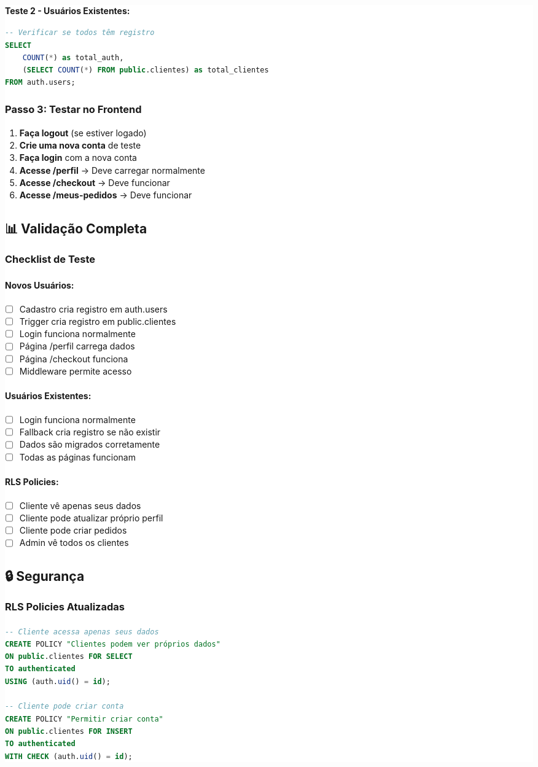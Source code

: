 **Teste 2 - Usuários Existentes:**
```sql
-- Verificar se todos têm registro
SELECT 
    COUNT(*) as total_auth,
    (SELECT COUNT(*) FROM public.clientes) as total_clientes
FROM auth.users;
```

### **Passo 3: Testar no Frontend**

1. **Faça logout** (se estiver logado)
2. **Crie uma nova conta** de teste
3. **Faça login** com a nova conta
4. **Acesse /perfil** → Deve carregar normalmente
5. **Acesse /checkout** → Deve funcionar
6. **Acesse /meus-pedidos** → Deve funcionar

## 📊 Validação Completa

### **Checklist de Teste**

#### **Novos Usuários:**
- [ ] Cadastro cria registro em auth.users
- [ ] Trigger cria registro em public.clientes
- [ ] Login funciona normalmente
- [ ] Página /perfil carrega dados
- [ ] Página /checkout funciona
- [ ] Middleware permite acesso

#### **Usuários Existentes:**
- [ ] Login funciona normalmente
- [ ] Fallback cria registro se não existir
- [ ] Dados são migrados corretamente
- [ ] Todas as páginas funcionam

#### **RLS Policies:**
- [ ] Cliente vê apenas seus dados
- [ ] Cliente pode atualizar próprio perfil
- [ ] Cliente pode criar pedidos
- [ ] Admin vê todos os clientes

## 🔒 Segurança

### **RLS Policies Atualizadas**

```sql
-- Cliente acessa apenas seus dados
CREATE POLICY "Clientes podem ver próprios dados"
ON public.clientes FOR SELECT
TO authenticated
USING (auth.uid() = id);

-- Cliente pode criar conta
CREATE POLICY "Permitir criar conta"
ON public.clientes FOR INSERT
TO authenticated
WITH CHECK (auth.uid() = id);
```

